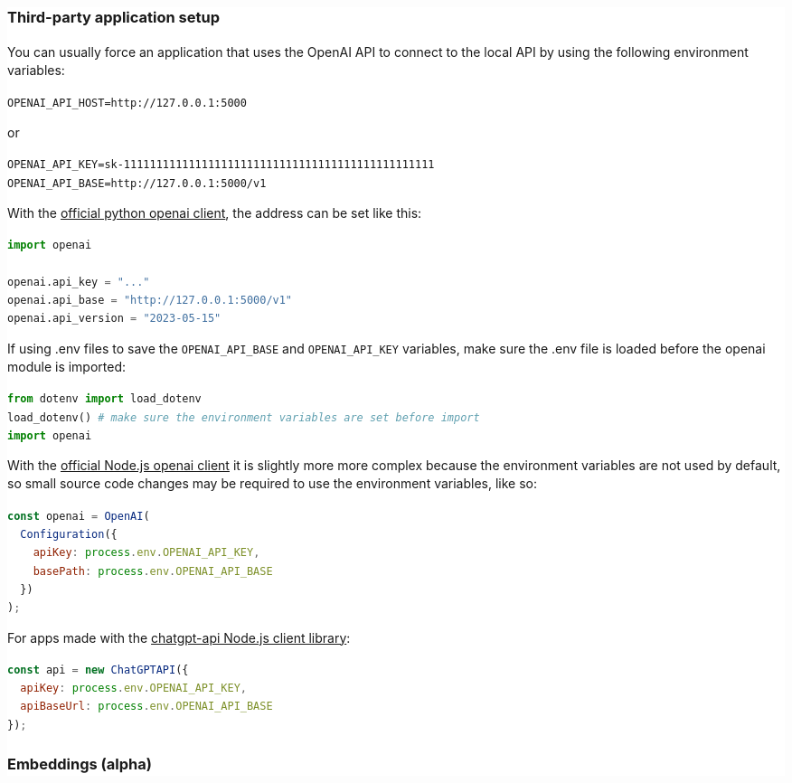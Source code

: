 ### Third-party application setup

You can usually force an application that uses the OpenAI API to connect to the local API by using the following environment variables:

```shell
OPENAI_API_HOST=http://127.0.0.1:5000
```

or

```shell
OPENAI_API_KEY=sk-111111111111111111111111111111111111111111111111
OPENAI_API_BASE=http://127.0.0.1:5000/v1
```

With the [official python openai client](https://github.com/openai/openai-python), the address can be set like this:

```python
import openai

openai.api_key = "..."
openai.api_base = "http://127.0.0.1:5000/v1"
openai.api_version = "2023-05-15"
```

If using .env files to save the `OPENAI_API_BASE` and `OPENAI_API_KEY` variables, make sure the .env file is loaded before the openai module is imported:

```python
from dotenv import load_dotenv
load_dotenv() # make sure the environment variables are set before import
import openai
```

With the [official Node.js openai client](https://github.com/openai/openai-node) it is slightly more more complex because the environment variables are not used by default, so small source code changes may be required to use the environment variables, like so:

```js
const openai = OpenAI(
  Configuration({
    apiKey: process.env.OPENAI_API_KEY,
    basePath: process.env.OPENAI_API_BASE
  })
);
```

For apps made with the [chatgpt-api Node.js client library](https://github.com/transitive-bullshit/chatgpt-api):

```js
const api = new ChatGPTAPI({
  apiKey: process.env.OPENAI_API_KEY,
  apiBaseUrl: process.env.OPENAI_API_BASE
});
```
### Embeddings (alpha)
